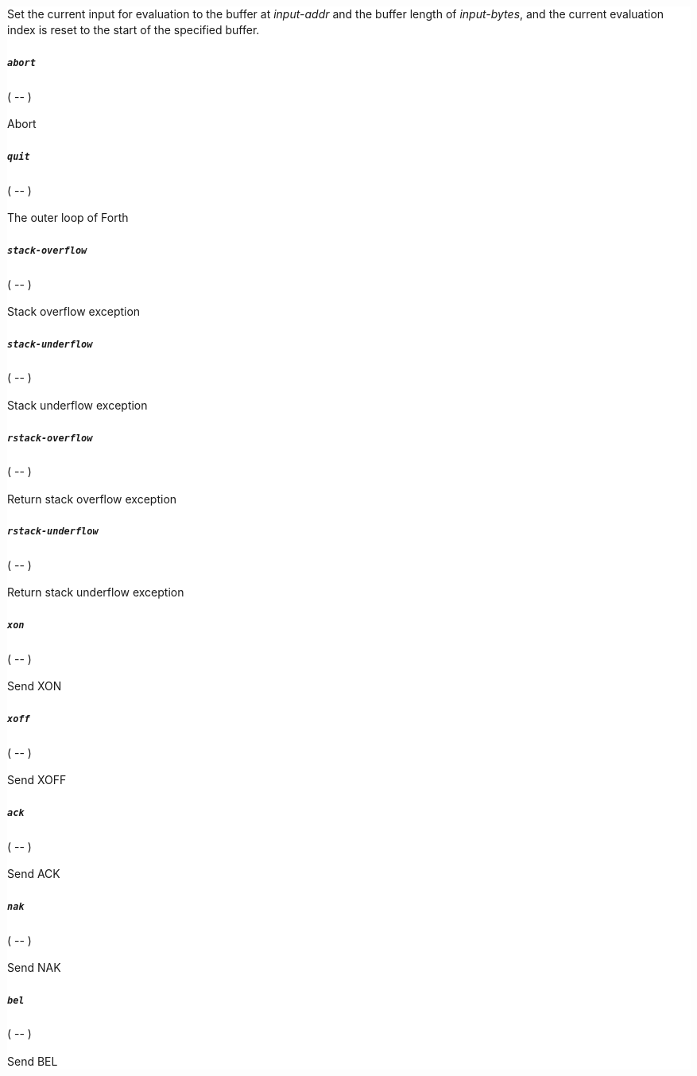 Set the current input for evaluation to the buffer at *input-addr* and the buffer length of *input-bytes*, and the current evaluation index is reset to the start of the specified buffer.

##### `abort`
( -- )

Abort

##### `quit`
( -- )

The outer loop of Forth

##### `stack-overflow`
( -- )

Stack overflow exception

##### `stack-underflow`
( -- )

Stack underflow exception

##### `rstack-overflow`
( -- )

Return stack overflow exception

##### `rstack-underflow`
( -- )

Return stack underflow exception

##### `xon`
( -- )

Send XON

##### `xoff`
( -- )

Send XOFF

##### `ack`
( -- )

Send ACK

##### `nak`
( -- )

Send NAK

##### `bel`
( -- )

Send BEL
